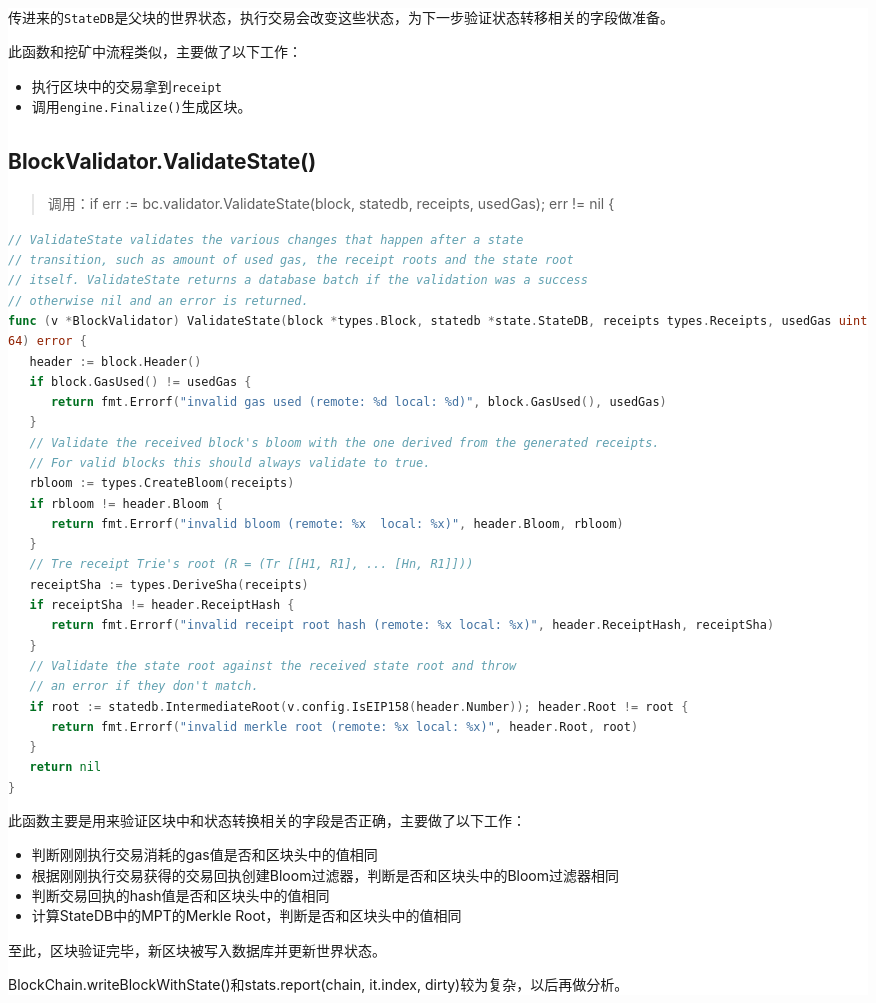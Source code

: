  传进来的`StateDB`是父块的世界状态，执行交易会改变这些状态，为下一步验证状态转移相关的字段做准备。

此函数和挖矿中流程类似，主要做了以下工作：

+ 执行区块中的交易拿到`receipt`
+ 调用`engine.Finalize()`生成区块。

## BlockValidator.ValidateState()

> 调用：if err := bc.validator.ValidateState(block, statedb, receipts, usedGas); err != nil {

```go
// ValidateState validates the various changes that happen after a state
// transition, such as amount of used gas, the receipt roots and the state root
// itself. ValidateState returns a database batch if the validation was a success
// otherwise nil and an error is returned.
func (v *BlockValidator) ValidateState(block *types.Block, statedb *state.StateDB, receipts types.Receipts, usedGas uint64) error {
   header := block.Header()
   if block.GasUsed() != usedGas {
      return fmt.Errorf("invalid gas used (remote: %d local: %d)", block.GasUsed(), usedGas)
   }
   // Validate the received block's bloom with the one derived from the generated receipts.
   // For valid blocks this should always validate to true.
   rbloom := types.CreateBloom(receipts)
   if rbloom != header.Bloom {
      return fmt.Errorf("invalid bloom (remote: %x  local: %x)", header.Bloom, rbloom)
   }
   // Tre receipt Trie's root (R = (Tr [[H1, R1], ... [Hn, R1]]))
   receiptSha := types.DeriveSha(receipts)
   if receiptSha != header.ReceiptHash {
      return fmt.Errorf("invalid receipt root hash (remote: %x local: %x)", header.ReceiptHash, receiptSha)
   }
   // Validate the state root against the received state root and throw
   // an error if they don't match.
   if root := statedb.IntermediateRoot(v.config.IsEIP158(header.Number)); header.Root != root {
      return fmt.Errorf("invalid merkle root (remote: %x local: %x)", header.Root, root)
   }
   return nil
}
```

此函数主要是用来验证区块中和状态转换相关的字段是否正确，主要做了以下工作：

+ 判断刚刚执行交易消耗的gas值是否和区块头中的值相同
+ 根据刚刚执行交易获得的交易回执创建Bloom过滤器，判断是否和区块头中的Bloom过滤器相同
+ 判断交易回执的hash值是否和区块头中的值相同
+ 计算StateDB中的MPT的Merkle Root，判断是否和区块头中的值相同



至此，区块验证完毕，新区块被写入数据库并更新世界状态。

BlockChain.writeBlockWithState()和stats.report(chain, it.index, dirty)较为复杂，以后再做分析。



